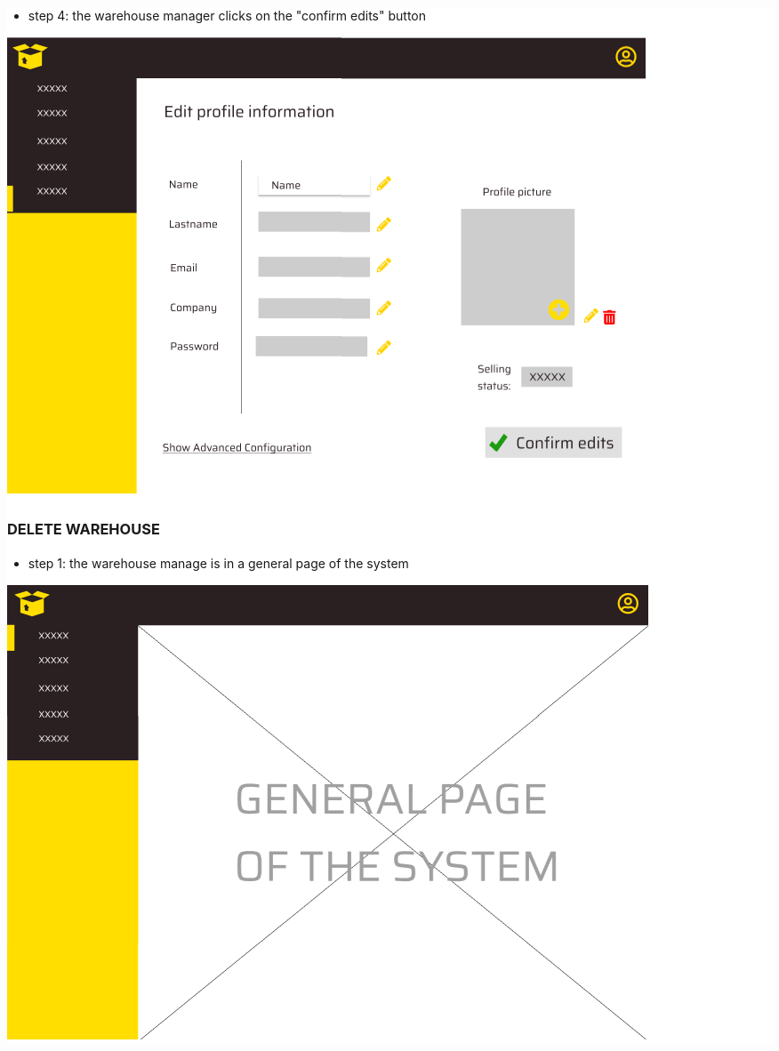 - step 4: the warehouse manager clicks on the "confirm edits" button

![](src/GUI/8handleWarehouseProfile/1modifyWarehouseProfile/s4.png)



### DELETE WAREHOUSE

- step 1: the warehouse manage is in a general page of the system

![](src/GUI/8handleWarehouseProfile/2deleteWarehouse/s1.png)
